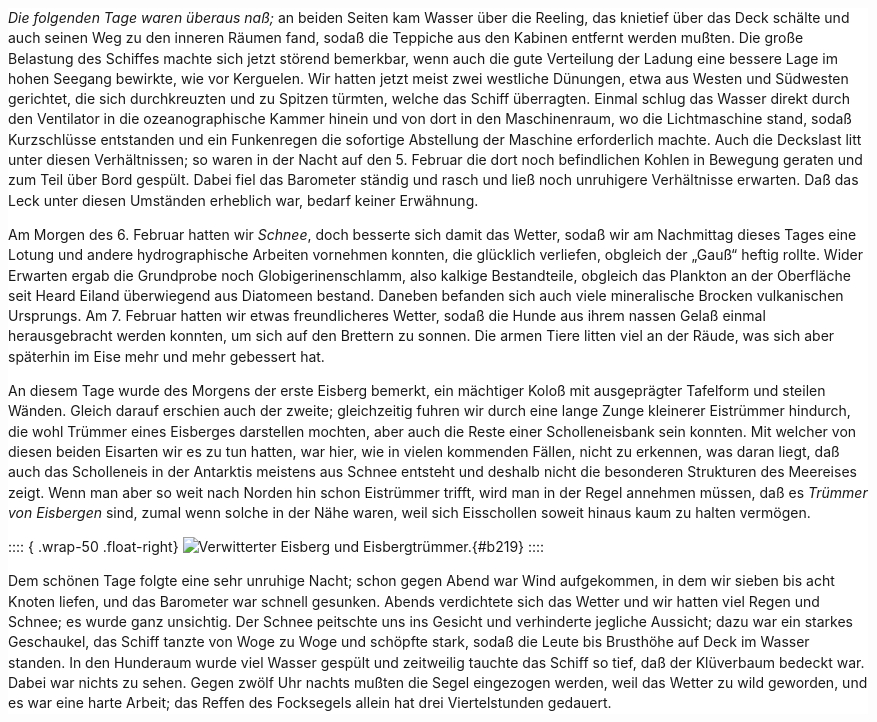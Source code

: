 *Die folgenden Tage waren überaus naß;* an beiden Seiten kam Wasser über die
Reeling, das knietief über das Deck schälte und auch seinen Weg zu den inneren
Räumen fand, sodaß die Teppiche aus den Kabinen entfernt werden mußten. Die
große Belastung des Schiffes machte sich jetzt störend bemerkbar, wenn auch die
gute Verteilung der Ladung eine bessere Lage im hohen Seegang bewirkte, wie vor
Kerguelen. Wir hatten jetzt meist zwei westliche Dünungen, etwa aus Westen und
Südwesten gerichtet, die sich durchkreuzten und zu Spitzen türmten, welche das
Schiff überragten. Einmal schlug das Wasser direkt durch den Ventilator in die
ozeanographische Kammer hinein und von dort in den Maschinenraum, wo die
Lichtmaschine stand, sodaß Kurzschlüsse entstanden und ein Funkenregen die
sofortige Abstellung der Maschine erforderlich machte. Auch die Deckslast litt
unter diesen Verhältnissen; so waren in der Nacht auf den 5. Februar die dort
noch befindlichen Kohlen in Bewegung geraten und zum Teil über Bord gespült.
Dabei fiel das Barometer ständig und rasch und ließ noch unruhigere Verhältnisse
erwarten. Daß das Leck unter diesen Umständen erheblich war, bedarf keiner
Erwähnung.

Am Morgen des 6. Februar hatten wir *Schnee*, doch besserte sich damit das
Wetter, sodaß wir am Nachmittag dieses Tages eine Lotung und andere
hydrographische Arbeiten vornehmen konnten, die glücklich verliefen, obgleich
der „Gauß“ heftig rollte. Wider Erwarten ergab die Grundprobe noch
Globigerinenschlamm, also kalkige Bestandteile, obgleich das Plankton an der
Oberfläche seit Heard Eiland überwiegend aus Diatomeen bestand. Daneben befanden
sich auch viele mineralische Brocken vulkanischen Ursprungs. Am 7. Februar
hatten wir etwas freundlicheres Wetter, sodaß die Hunde aus ihrem nassen Gelaß
einmal herausgebracht werden konnten, um sich auf den Brettern zu sonnen. Die
armen Tiere litten viel an der Räude, was sich aber späterhin im Eise mehr und
mehr gebessert hat.

An diesem Tage wurde des Morgens der erste Eisberg bemerkt, ein mächtiger Koloß
mit ausgeprägter Tafelform und steilen Wänden. Gleich darauf erschien auch der
zweite; gleichzeitig fuhren wir durch eine lange Zunge kleinerer Eistrümmer
hindurch, die wohl Trümmer eines Eisberges darstellen mochten, aber auch die
Reste einer Scholleneisbank sein konnten. Mit welcher von diesen beiden Eisarten
wir es zu tun hatten, war hier, wie in vielen kommenden Fällen, nicht zu
erkennen, was daran liegt, daß auch das Scholleneis in der Antarktis meistens
aus Schnee entsteht und deshalb nicht die besonderen Strukturen des Meereises
zeigt. Wenn man aber so weit nach Norden hin schon Eistrümmer trifft, wird man
in der Regel annehmen müssen, daß es *Trümmer von Eisbergen* sind, zumal wenn
solche in der Nähe waren, weil sich Eisschollen soweit hinaus kaum zu halten
vermögen.

:::: { .wrap-50 .float-right}
![Verwitterter Eisberg und Eisbergtrümmer.](Zum_Kontinent_des_eisigen_Suedens_219.jpg "Verwitterter Eisberg und Eisbergtrümmer."){#b219}
::::

Dem schönen Tage folgte eine sehr unruhige Nacht; schon gegen Abend war Wind
aufgekommen, in dem wir sieben bis acht Knoten liefen, und das Barometer war
schnell gesunken. Abends verdichtete sich das Wetter und wir hatten viel Regen
und Schnee; es wurde ganz unsichtig. Der Schnee peitschte uns ins Gesicht und
verhinderte jegliche Aussicht; dazu war ein starkes Geschaukel, das Schiff
tanzte von Woge zu Woge und schöpfte stark, sodaß die Leute bis Brusthöhe auf
Deck im Wasser standen. In den Hunderaum wurde viel Wasser gespült und
zeitweilig tauchte das Schiff so tief, daß der Klüverbaum bedeckt war. Dabei war
nichts zu sehen. Gegen zwölf Uhr nachts mußten die Segel eingezogen werden, weil
das Wetter zu wild geworden, und es war eine harte Arbeit; das Reffen des
Focksegels allein hat drei Viertelstunden gedauert.
